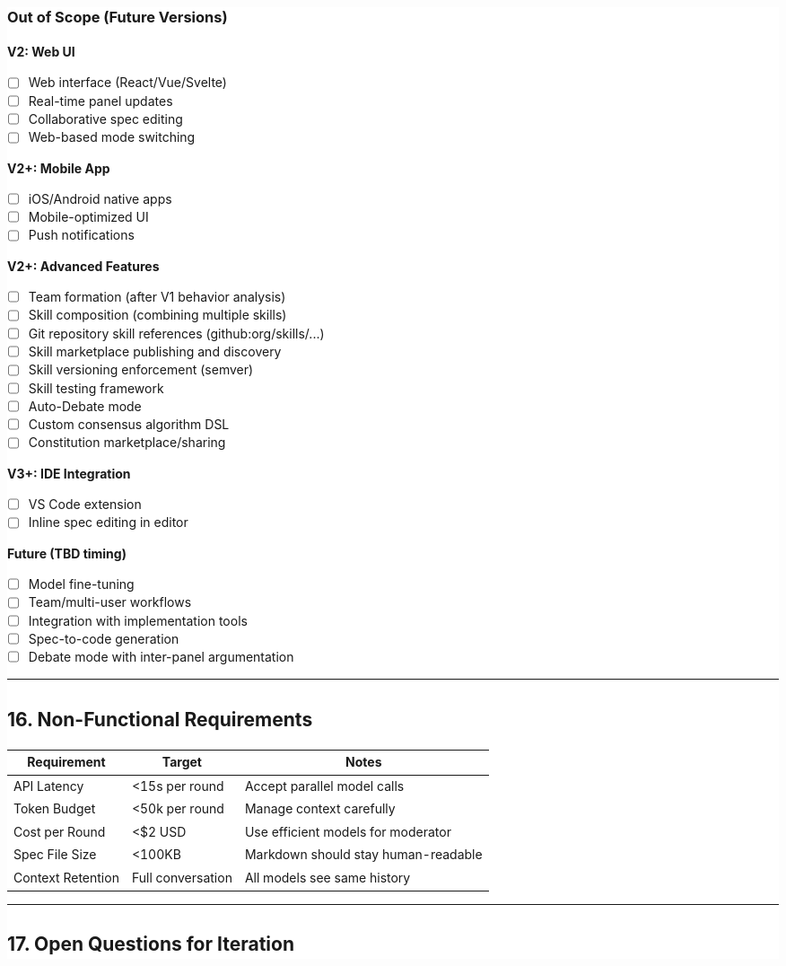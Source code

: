 ### Out of Scope (Future Versions)

**V2: Web UI**
- [ ] Web interface (React/Vue/Svelte)
- [ ] Real-time panel updates
- [ ] Collaborative spec editing
- [ ] Web-based mode switching

**V2+: Mobile App**
- [ ] iOS/Android native apps
- [ ] Mobile-optimized UI
- [ ] Push notifications

**V2+: Advanced Features**
- [ ] Team formation (after V1 behavior analysis)
- [ ] Skill composition (combining multiple skills)
- [ ] Git repository skill references (github:org/skills/...)
- [ ] Skill marketplace publishing and discovery
- [ ] Skill versioning enforcement (semver)
- [ ] Skill testing framework
- [ ] Auto-Debate mode
- [ ] Custom consensus algorithm DSL
- [ ] Constitution marketplace/sharing

**V3+: IDE Integration**
- [ ] VS Code extension
- [ ] Inline spec editing in editor

**Future (TBD timing)**
- [ ] Model fine-tuning
- [ ] Team/multi-user workflows
- [ ] Integration with implementation tools
- [ ] Spec-to-code generation
- [ ] Debate mode with inter-panel argumentation

---

## 16. Non-Functional Requirements

| Requirement | Target | Notes |
|-------------|--------|-------|
| API Latency | <15s per round | Accept parallel model calls |
| Token Budget | <50k per round | Manage context carefully |
| Cost per Round | <$2 USD | Use efficient models for moderator |
| Spec File Size | <100KB | Markdown should stay human-readable |
| Context Retention | Full conversation | All models see same history |

---

## 17. Open Questions for Iteration
